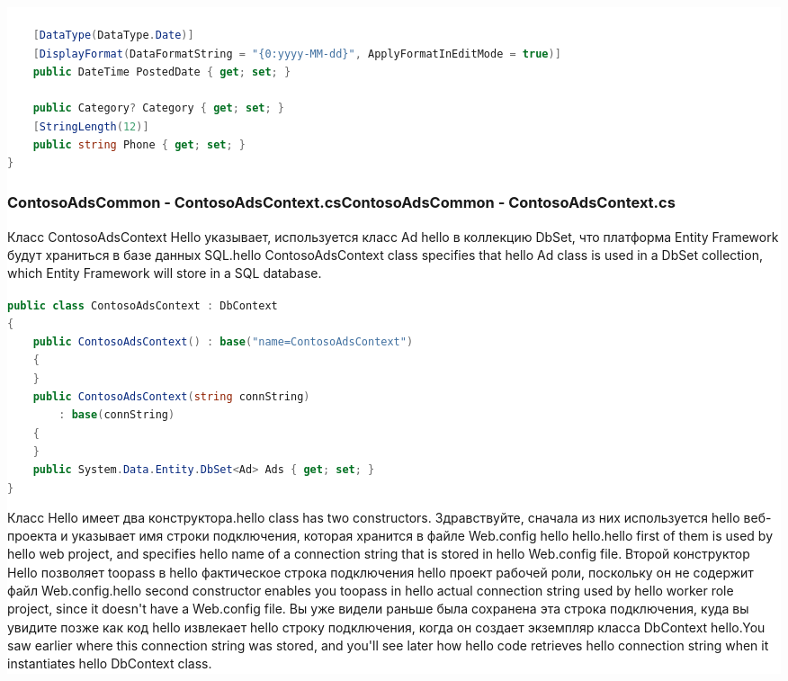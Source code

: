 ```csharp

    [DataType(DataType.Date)]
    [DisplayFormat(DataFormatString = "{0:yyyy-MM-dd}", ApplyFormatInEditMode = true)]
    public DateTime PostedDate { get; set; }

    public Category? Category { get; set; }
    [StringLength(12)]
    public string Phone { get; set; }
}
```

### <a name="contosoadscommon---contosoadscontextcs"></a><span data-ttu-id="f099c-413">ContosoAdsCommon - ContosoAdsContext.cs</span><span class="sxs-lookup"><span data-stu-id="f099c-413">ContosoAdsCommon - ContosoAdsContext.cs</span></span>
<span data-ttu-id="f099c-414">Класс ContosoAdsContext Hello указывает, используется класс Ad hello в коллекцию DbSet, что платформа Entity Framework будут храниться в базе данных SQL.</span><span class="sxs-lookup"><span data-stu-id="f099c-414">hello ContosoAdsContext class specifies that hello Ad class is used in a DbSet collection, which Entity Framework will store in a SQL database.</span></span>

```csharp
public class ContosoAdsContext : DbContext
{
    public ContosoAdsContext() : base("name=ContosoAdsContext")
    {
    }
    public ContosoAdsContext(string connString)
        : base(connString)
    {
    }
    public System.Data.Entity.DbSet<Ad> Ads { get; set; }
}
```

<span data-ttu-id="f099c-415">Класс Hello имеет два конструктора.</span><span class="sxs-lookup"><span data-stu-id="f099c-415">hello class has two constructors.</span></span> <span data-ttu-id="f099c-416">Здравствуйте, сначала из них используется hello веб-проекта и указывает имя строки подключения, которая хранится в файле Web.config hello hello.</span><span class="sxs-lookup"><span data-stu-id="f099c-416">hello first of them is used by hello web project, and specifies hello name of a connection string that is stored in hello Web.config file.</span></span> <span data-ttu-id="f099c-417">Второй конструктор Hello позволяет toopass в hello фактическое строка подключения hello проект рабочей роли, поскольку он не содержит файл Web.config.</span><span class="sxs-lookup"><span data-stu-id="f099c-417">hello second constructor enables you toopass in hello actual connection string used by hello worker role project, since it doesn't have a Web.config file.</span></span> <span data-ttu-id="f099c-418">Вы уже видели раньше была сохранена эта строка подключения, куда вы увидите позже как код hello извлекает hello строку подключения, когда он создает экземпляр класса DbContext hello.</span><span class="sxs-lookup"><span data-stu-id="f099c-418">You saw earlier where this connection string was stored, and you'll see later how hello code retrieves hello connection string when it instantiates hello DbContext class.</span></span>
